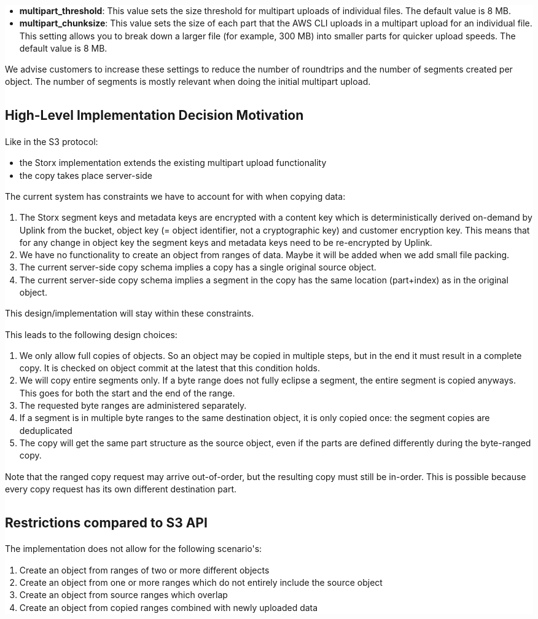 - **multipart_threshold**: This value sets the size threshold for multipart uploads of individual files. The default value is 8 MB.
- **multipart_chunksize**: This value sets the size of each part that the AWS CLI uploads in a multipart upload for an individual file. This setting allows you to break down a larger file (for example, 300 MB) into smaller parts for quicker upload speeds. The default value is 8 MB.

We advise customers to increase these settings to reduce the number of roundtrips and the number of segments created per object. The number of segments is mostly relevant when doing the initial multipart upload.

High-Level Implementation Decision Motivation
----------

Like in the S3 protocol:
- the Storx implementation extends the existing multipart upload functionality
- the copy takes place server-side

The current system has constraints we have to account for with when copying data:

1. The Storx segment keys and metadata keys are encrypted with a content key which is deterministically derived on-demand by Uplink from the bucket, object key (= object identifier, not a cryptographic key) and customer encryption key. This means that for any change in object key the segment keys and metadata keys need to be re-encrypted by Uplink.
2. We have no functionality to create an object from ranges of data. Maybe it will be added when we add small file packing.
3. The current server-side copy schema implies a copy has a single original source object.
4. The current server-side copy schema implies a segment in the copy has the same location (part+index) as in the original object.

This design/implementation will stay within these constraints.

This leads to the following design choices:
1. We only allow full copies of objects. So an object may be copied in multiple steps, but in the end it must result in a complete copy. It is checked on object commit at the latest that this condition holds.
2. We will copy entire segments only. If a byte range does not fully eclipse a segment, the entire segment is copied anyways. This goes for both the start and the end of the range.
3. The requested byte ranges are administered separately.
4. If a segment is in multiple byte ranges to the same destination object, it is only copied once: the segment copies are deduplicated
5. The copy will get the same part structure as the source object, even if the parts are defined differently during the byte-ranged copy.

Note that the ranged copy request may arrive out-of-order, but the resulting copy must still be in-order. This is possible because every copy request has its own different destination part.

Restrictions compared to S3 API
------------

The implementation does not allow for the following scenario's:

1. Create an object from ranges of two or more different objects
2. Create an object from one or more ranges which do not entirely include the source object
3. Create an object from source ranges which overlap
4. Create an object from copied ranges combined with newly uploaded data
